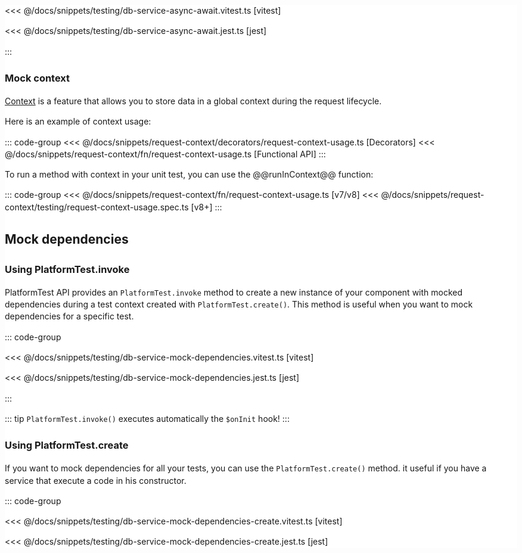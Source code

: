 <<< @/docs/snippets/testing/db-service-async-await.vitest.ts [vitest]

<<< @/docs/snippets/testing/db-service-async-await.jest.ts [jest]

:::

### Mock context

[Context](/docs/request-context.md) is a feature that allows you to store data in a global context during the request lifecycle.

Here is an example of context usage:

::: code-group
<<< @/docs/snippets/request-context/decorators/request-context-usage.ts [Decorators]
<<< @/docs/snippets/request-context/fn/request-context-usage.ts [Functional API]
:::

To run a method with context in your unit test, you can use the @@runInContext@@ function:

::: code-group
<<< @/docs/snippets/request-context/fn/request-context-usage.ts [v7/v8]
<<< @/docs/snippets/request-context/testing/request-context-usage.spec.ts [v8+]
:::

## Mock dependencies

### Using PlatformTest.invoke

PlatformTest API provides an `PlatformTest.invoke` method to create a new instance of your component with mocked dependencies during a test context created with `PlatformTest.create()`.
This method is useful when you want to mock dependencies for a specific test.

::: code-group

<<< @/docs/snippets/testing/db-service-mock-dependencies.vitest.ts [vitest]

<<< @/docs/snippets/testing/db-service-mock-dependencies.jest.ts [jest]

:::

::: tip
`PlatformTest.invoke()` executes automatically the `$onInit` hook!
:::

### Using PlatformTest.create

If you want to mock dependencies for all your tests, you can use the `PlatformTest.create()` method.
it useful if you have a service that execute a code in his constructor.

::: code-group


<<< @/docs/snippets/testing/db-service-mock-dependencies-create.vitest.ts [vitest]

<<< @/docs/snippets/testing/db-service-mock-dependencies-create.jest.ts [jest]
